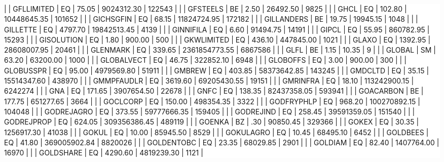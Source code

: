 |  | GFLLIMITED | EQ | 75.05 | 9024312.30 | 122543 |
|  | GFSTEELS | BE | 2.50 | 26492.50 | 9825 |
|  | GHCL | EQ | 102.80 | 10448645.35 | 101652 |
|  | GICHSGFIN | EQ | 68.15 | 11824724.95 | 172182 |
|  | GILLANDERS | BE | 19.75 | 19945.15 | 1048 |
|  | GILLETTE | EQ | 4797.70 | 19842513.45 | 4139 |
|  | GINNIFILA | EQ | 6.60 | 91494.75 | 14191 |
|  | GIPCL | EQ | 55.95 | 860782.95 | 15293 |
|  | GISOLUTION | EQ | 1.80 | 900.00 | 500 |
|  | GKWLIMITED | EQ | 436.10 | 447845.00 | 1021 |
|  | GLAXO | EQ | 1392.95 | 28608007.95 | 20461 |
|  | GLENMARK | EQ | 339.65 | 2361854773.55 | 6867586 |
|  | GLFL | BE | 1.15 | 10.35 | 9 |
|  | GLOBAL | SM | 63.20 | 63200.00 | 1000 |
|  | GLOBALVECT | EQ | 46.75 | 322852.10 | 6948 |
|  | GLOBOFFS | EQ | 3.00 | 900.00 | 300 |
|  | GLOBUSSPR | EQ | 95.00 | 4979569.80 | 51911 |
|  | GMBREW | EQ | 403.85 | 58373642.85 | 143245 |
|  | GMDCLTD | EQ | 35.15 | 15514347.60 | 438970 |
|  | GMMPFAUDLR | EQ | 3619.60 | 69205430.55 | 19151 |
|  | GMRINFRA | EQ | 18.10 | 113242900.15 | 6242274 |
|  | GNA | EQ | 171.65 | 3907654.50 | 22678 |
|  | GNFC | EQ | 138.35 | 82437358.05 | 593941 |
|  | GOACARBON | BE | 177.75 | 651277.65 | 3664 |
|  | GOCLCORP | EQ | 150.00 | 498354.35 | 3322 |
|  | GODFRYPHLP | EQ | 968.20 | 100270892.15 | 104048 |
|  | GODREJAGRO | EQ | 373.55 | 59777666.35 | 159405 |
|  | GODREJIND | EQ | 258.45 | 39591359.05 | 151540 |
|  | GODREJPROP | EQ | 624.05 | 309356386.45 | 489119 |
|  | GOENKA | BZ | .30 | 90850.45 | 329366 |
|  | GOKEX | EQ | 30.35 | 1256917.30 | 41038 |
|  | GOKUL | EQ | 10.00 | 85945.50 | 8529 |
|  | GOKULAGRO | EQ | 10.45 | 68495.10 | 6452 |
|  | GOLDBEES | EQ | 41.80 | 369005902.84 | 8820026 |
|  | GOLDENTOBC | EQ | 23.35 | 68029.85 | 2901 |
|  | GOLDIAM | EQ | 82.40 | 1407764.00 | 16970 |
|  | GOLDSHARE | EQ | 4290.60 | 4819239.30 | 1121 |